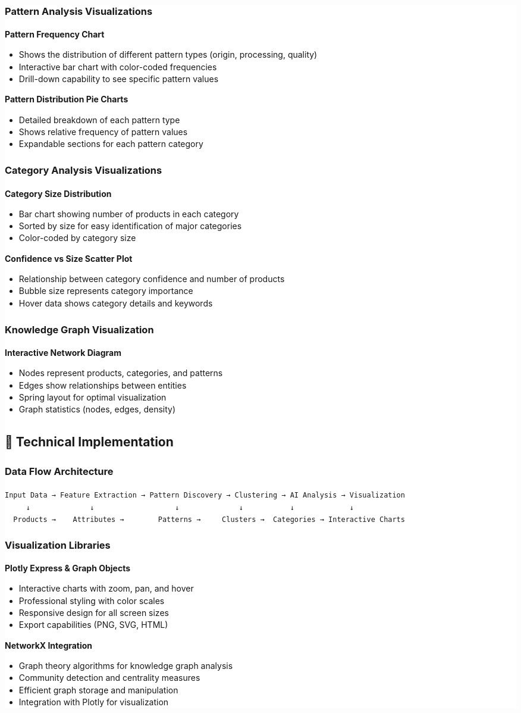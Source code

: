 ### Pattern Analysis Visualizations

**Pattern Frequency Chart**
- Shows the distribution of different pattern types (origin, processing, quality)
- Interactive bar chart with color-coded frequencies
- Drill-down capability to see specific pattern values

**Pattern Distribution Pie Charts**
- Detailed breakdown of each pattern type
- Shows relative frequency of pattern values
- Expandable sections for each pattern category

### Category Analysis Visualizations

**Category Size Distribution**
- Bar chart showing number of products in each category
- Sorted by size for easy identification of major categories
- Color-coded by category size

**Confidence vs Size Scatter Plot**
- Relationship between category confidence and number of products
- Bubble size represents category importance
- Hover data shows category details and keywords

### Knowledge Graph Visualization

**Interactive Network Diagram**
- Nodes represent products, categories, and patterns
- Edges show relationships between entities
- Spring layout for optimal visualization
- Graph statistics (nodes, edges, density)

## 🔧 Technical Implementation

### Data Flow Architecture

```
Input Data → Feature Extraction → Pattern Discovery → Clustering → AI Analysis → Visualization
     ↓              ↓                   ↓              ↓           ↓             ↓
  Products →    Attributes →        Patterns →     Clusters →  Categories → Interactive Charts
```

### Visualization Libraries

**Plotly Express & Graph Objects**
- Interactive charts with zoom, pan, and hover
- Professional styling with color scales
- Responsive design for all screen sizes
- Export capabilities (PNG, SVG, HTML)

**NetworkX Integration**
- Graph theory algorithms for knowledge graph analysis
- Community detection and centrality measures
- Efficient graph storage and manipulation
- Integration with Plotly for visualization
